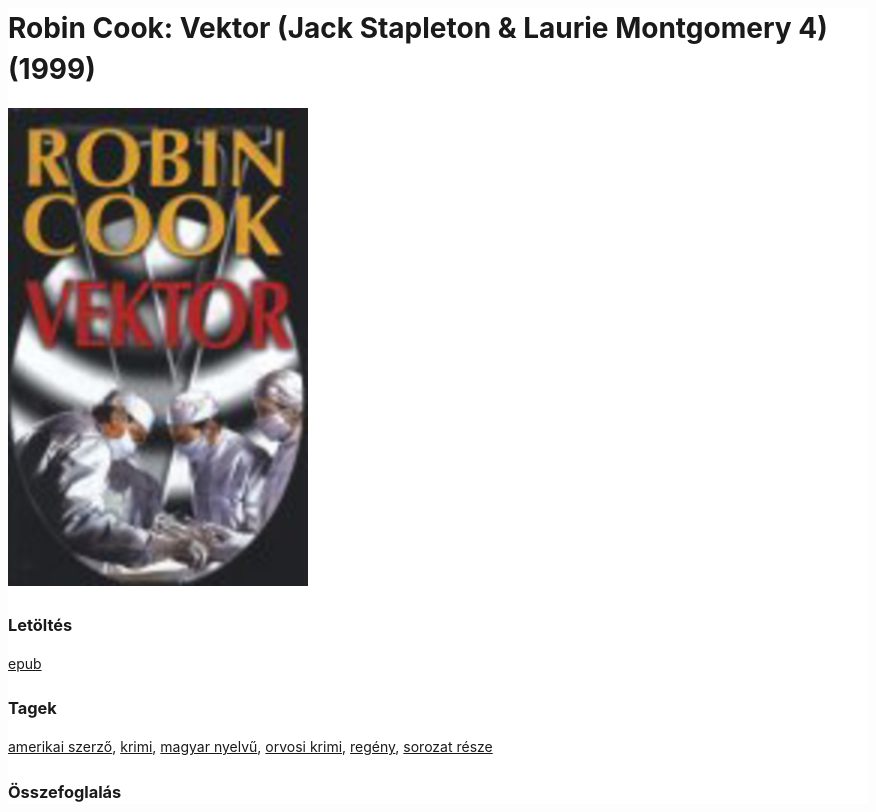 
# <a name="id_106">Robin Cook: Vektor (Jack Stapleton & Laurie Montgomery 4) (1999)</a>
<img src="https://github.com/BercziSandor/calibre_lib/raw/main/libs/main/Robin%20Cook/Vektor%20%28106%29/cover.jpg" alt="cover" width="300"/>

### Letöltés
[epub](https://github.com/BercziSandor/calibre_lib/raw/main/libs/main/Robin%20Cook/Vektor%20%28106%29/Vektor%20-%20Robin%20Cook.epub)

### Tagek
[amerikai szerző](https://github.com/berczisandor/calibre_lib/libs/main/blob/main/_tags/amerikai%20szerz%c5%91.md), [krimi](https://github.com/berczisandor/calibre_lib/libs/main/blob/main/_tags/krimi.md), [magyar nyelvű](https://github.com/berczisandor/calibre_lib/libs/main/blob/main/_tags/magyar%20nyelv%c5%b1.md), [orvosi krimi](https://github.com/berczisandor/calibre_lib/libs/main/blob/main/_tags/orvosi%20krimi.md), [regény](https://github.com/berczisandor/calibre_lib/libs/main/blob/main/_tags/reg%c3%a9ny.md), [sorozat része](https://github.com/berczisandor/calibre_lib/libs/main/blob/main/_tags/sorozat%20r%c3%a9sze.md)

### Összefoglalás